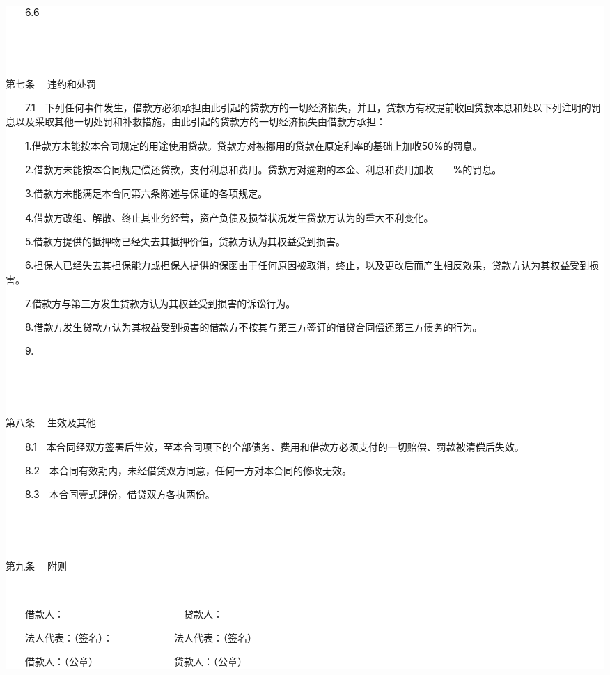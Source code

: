 　　6.6

　　

　　

第七条
　违约和处罚

　　7.1　下列任何事件发生，借款方必须承担由此引起的贷款方的一切经济损失，并且，贷款方有权提前收回贷款本息和处以下列注明的罚息以及采取其他一切处罚和补救措施，由此引起的贷款方的一切经济损失由借款方承担：

　　1.借款方未能按本合同规定的用途使用贷款。贷款方对被挪用的贷款在原定利率的基础上加收50%的罚息。

　　2.借款方未能按本合同规定偿还贷款，支付利息和费用。贷款方对逾期的本金、利息和费用加收　　%的罚息。

　　3.借款方未能满足本合同第六条陈述与保证的各项规定。

　　4.借款方改组、解散、终止其业务经营，资产负债及损益状况发生贷款方认为的重大不利变化。

　　5.借款方提供的抵押物已经失去其抵押价值，贷款方认为其权益受到损害。

　　6.担保人已经失去其担保能力或担保人提供的保函由于任何原因被取消，终止，以及更改后而产生相反效果，贷款方认为其权益受到损害。

　　7.借款方与第三方发生贷款方认为其权益受到损害的诉讼行为。

　　8.借款方发生贷款方认为其权益受到损害的借款方不按其与第三方签订的借贷合同偿还第三方债务的行为。

　　9.

　　

　　

第八条
　生效及其他

　　8.1　本合同经双方签署后生效，至本合同项下的全部债务、费用和借款方必须支付的一切赔偿、罚款被清偿后失效。

　　8.2　本合同有效期内，未经借贷双方同意，任何一方对本合同的修改无效。

　　8.3　本合同壹式肆份，借贷双方各执两份。

　　

　　

第九条
　附则　　

　　

　　借款人：　　　　　　　　　　　　 贷款人：

　　法人代表：（签名）：　　　　　　 法人代表：（签名）

　　借款人：（公章）　　　　　　　　 贷款人：（公章）